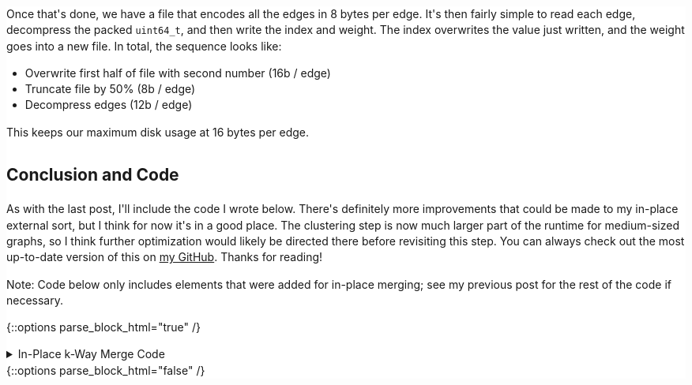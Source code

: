 Once that's done, we have a file that encodes all the edges in 8 bytes per edge. It's then fairly simple to read each edge, decompress the packed `uint64_t`, and then write the index and weight. The index overwrites the value just written, and the weight goes into a new file. In total, the sequence looks like:

- Overwrite first half of file with second number (16b / edge)
- Truncate file by 50% (8b / edge)
- Decompress edges (12b / edge)

This keeps our maximum disk usage at 16 bytes per edge.

## Conclusion and Code

As with the last post, I'll include the code I wrote below. There's definitely more improvements that could be made to my in-place external sort, but I think for now it's in a good place. The clustering step is now much larger part of the runtime for medium-sized graphs, so I think further optimization would likely be directed there before revisiting this step. You can always check out the most up-to-date version of this on [my GitHub](https://github.com/ahl27/SynExtend/blob/1c56f4bc79cc689dc238ae0a26d171e6055e7cd5/src/OnDiskLP.c). Thanks for reading!

Note: Code below only includes elements that were added for in-place merging; see my previous post for the rest of the code if necessary.

{::options parse_block_html="true" /}
<details><summary markdown="span">In-Place k-Way Merge Code</summary></details>
{::options parse_block_html="false" /}